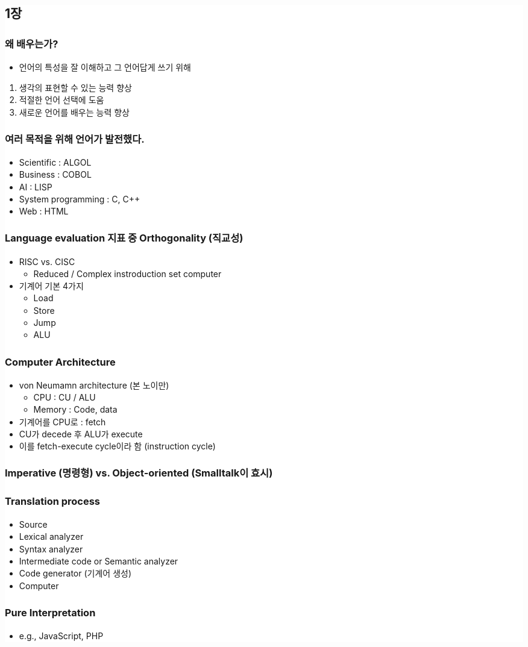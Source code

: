 ## 1장

### 왜 배우는가?

- 언어의 특성을 잘 이해하고 그 언어답게 쓰기 위해

1. 생각의 표현할 수 있는 능력 향상
2. 적절한 언어 선택에 도움
3. 새로운 언어를 배우는 능력 향상

### 여러 목적을 위해 언어가 발전했다.

- Scientific : ALGOL
- Business : COBOL
- AI : LISP
- System programming : C, C++
- Web : HTML

### Language evaluation 지표 중 Orthogonality (직교성)

- RISC vs. CISC
  - Reduced / Complex instroduction set computer
- 기계어 기본 4가지
  - Load
  - Store
  - Jump
  - ALU

### Computer Architecture

- von Neumamn architecture (본 노이만)
  - CPU : CU / ALU
  - Memory : Code, data
- 기계어를 CPU로 : fetch
- CU가 decede 후 ALU가 execute
- 이를 fetch-execute cycle이라 함 (instruction cycle)

### Imperative (명령형) vs. Object-oriented (Smalltalk이 효시)

### Translation process

- Source
- Lexical analyzer
- Syntax analyzer
- Intermediate code or Semantic analyzer
- Code generator (기계어 생성)
- Computer

### Pure Interpretation

- e.g., JavaScript, PHP
